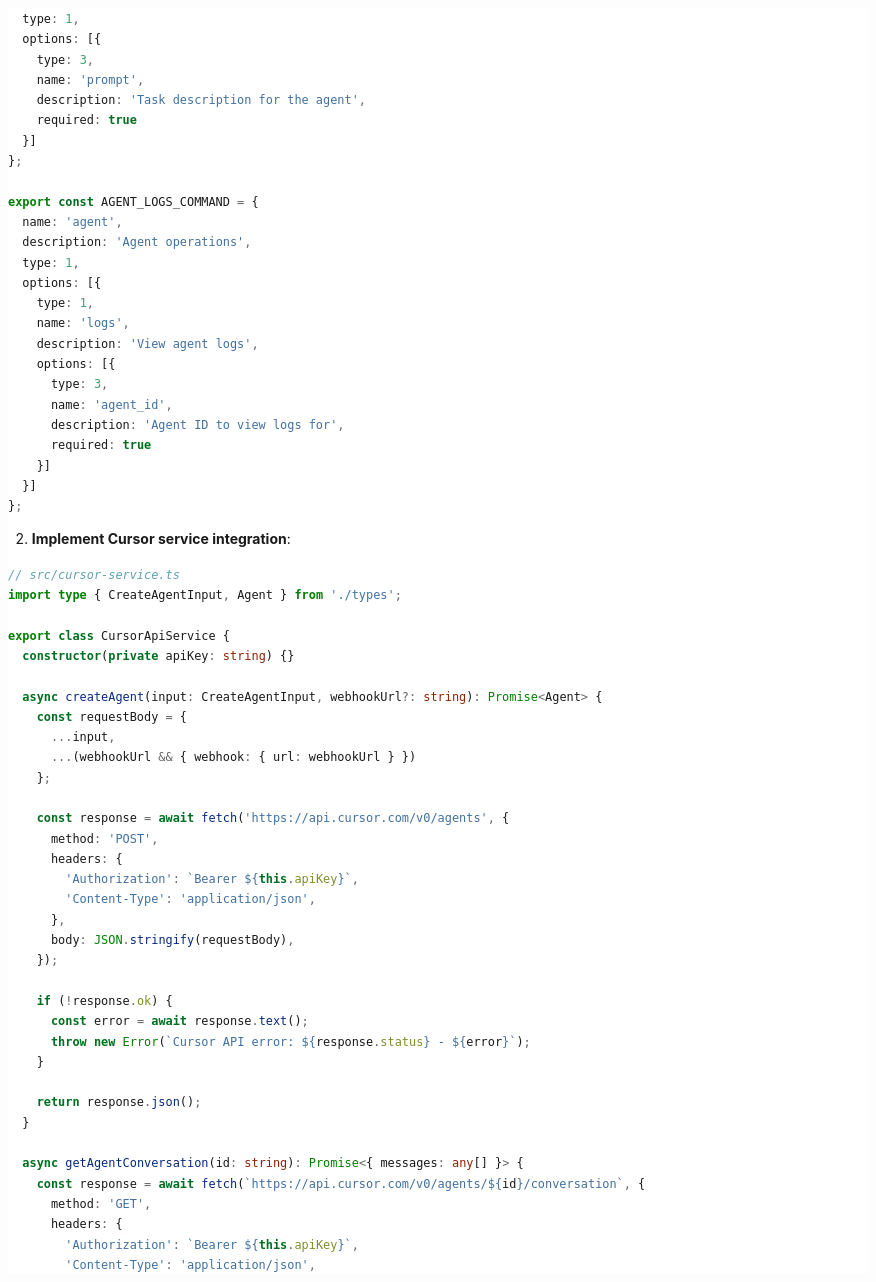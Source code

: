 ```typescript
  type: 1,
  options: [{
    type: 3,
    name: 'prompt',
    description: 'Task description for the agent',
    required: true
  }]
};

export const AGENT_LOGS_COMMAND = {
  name: 'agent',
  description: 'Agent operations',
  type: 1,
  options: [{
    type: 1,
    name: 'logs',
    description: 'View agent logs',
    options: [{
      type: 3,
      name: 'agent_id',
      description: 'Agent ID to view logs for',
      required: true
    }]
  }]
};
```

2. **Implement Cursor service integration**:
```typescript
// src/cursor-service.ts
import type { CreateAgentInput, Agent } from './types';

export class CursorApiService {
  constructor(private apiKey: string) {}

  async createAgent(input: CreateAgentInput, webhookUrl?: string): Promise<Agent> {
    const requestBody = {
      ...input,
      ...(webhookUrl && { webhook: { url: webhookUrl } })
    };

    const response = await fetch('https://api.cursor.com/v0/agents', {
      method: 'POST',
      headers: {
        'Authorization': `Bearer ${this.apiKey}`,
        'Content-Type': 'application/json',
      },
      body: JSON.stringify(requestBody),
    });

    if (!response.ok) {
      const error = await response.text();
      throw new Error(`Cursor API error: ${response.status} - ${error}`);
    }

    return response.json();
  }

  async getAgentConversation(id: string): Promise<{ messages: any[] }> {
    const response = await fetch(`https://api.cursor.com/v0/agents/${id}/conversation`, {
      method: 'GET',
      headers: {
        'Authorization': `Bearer ${this.apiKey}`,
        'Content-Type': 'application/json',
```